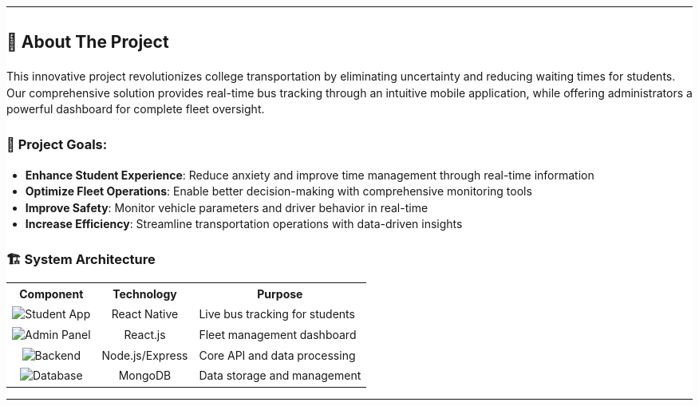 </div>

---

## 🚀 About The Project

This innovative project revolutionizes college transportation by eliminating uncertainty and reducing waiting times for students. Our comprehensive solution provides real-time bus tracking through an intuitive mobile application, while offering administrators a powerful dashboard for complete fleet oversight.

### 🎯 **Project Goals:**
- **Enhance Student Experience**: Reduce anxiety and improve time management through real-time information
- **Optimize Fleet Operations**: Enable better decision-making with comprehensive monitoring tools
- **Improve Safety**: Monitor vehicle parameters and driver behavior in real-time
- **Increase Efficiency**: Streamline transportation operations with data-driven insights

### 🏗️ **System Architecture**

<table>
  <tr>
    <th align="center">Component</th>
    <th align="center">Technology</th>
    <th align="center">Purpose</th>
  </tr>
  <tr>
    <td align="center">
      <img src="https://img.shields.io/badge/📱-Student_App-blue?style=for-the-badge" alt="Student App">
    </td>
    <td align="center">React Native</td>
    <td>Live bus tracking for students</td>
  </tr>
  <tr>
    <td align="center">
      <img src="https://img.shields.io/badge/🖥️-Admin_Panel-green?style=for-the-badge" alt="Admin Panel">
    </td>
    <td align="center">React.js</td>
    <td>Fleet management dashboard</td>
  </tr>
  <tr>
    <td align="center">
      <img src="https://img.shields.io/badge/⚙️-Backend_API-orange?style=for-the-badge" alt="Backend">
    </td>
    <td align="center">Node.js/Express</td>
    <td>Core API and data processing</td>
  </tr>
  <tr>
    <td align="center">
      <img src="https://img.shields.io/badge/🗄️-Database-purple?style=for-the-badge" alt="Database">
    </td>
    <td align="center">MongoDB</td>
    <td>Data storage and management</td>
  </tr>
</table>

---